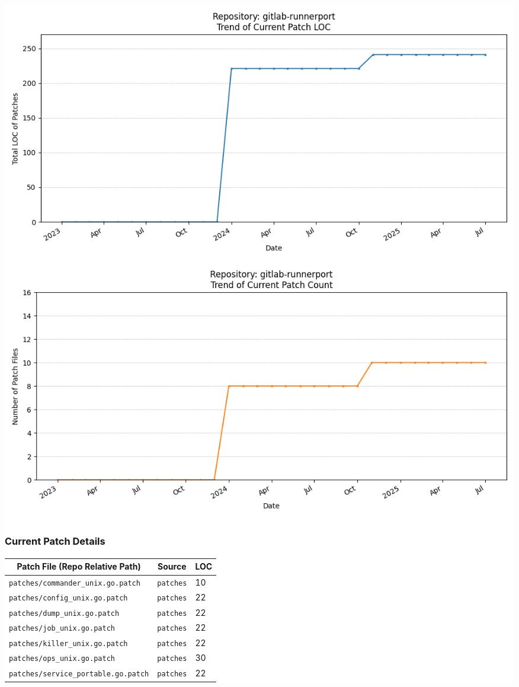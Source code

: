 ![LOC Trend for gitlab-runnerport](images/upstream/gitlab_runnerport_current_loc_trend.png)
![Count Trend for gitlab-runnerport](images/upstream/gitlab_runnerport_current_count_trend.png)

### Current Patch Details

| Patch File (Repo Relative Path) | Source | LOC |
|---|---|:---|
| `patches/commander_unix.go.patch` | `patches` | 10 |
| `patches/config_unix.go.patch` | `patches` | 22 |
| `patches/dump_unix.go.patch` | `patches` | 22 |
| `patches/job_unix.go.patch` | `patches` | 22 |
| `patches/killer_unix.go.patch` | `patches` | 22 |
| `patches/ops_unix.go.patch` | `patches` | 30 |
| `patches/service_portable.go.patch` | `patches` | 22 |